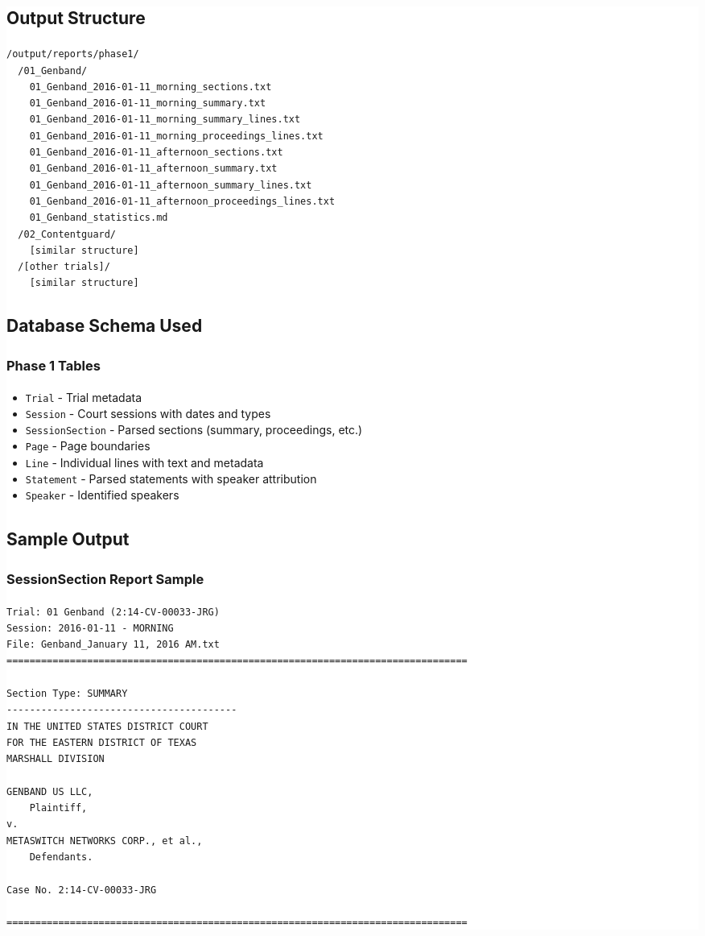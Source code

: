 ## Output Structure

```
/output/reports/phase1/
  /01_Genband/
    01_Genband_2016-01-11_morning_sections.txt
    01_Genband_2016-01-11_morning_summary.txt
    01_Genband_2016-01-11_morning_summary_lines.txt
    01_Genband_2016-01-11_morning_proceedings_lines.txt
    01_Genband_2016-01-11_afternoon_sections.txt
    01_Genband_2016-01-11_afternoon_summary.txt
    01_Genband_2016-01-11_afternoon_summary_lines.txt
    01_Genband_2016-01-11_afternoon_proceedings_lines.txt
    01_Genband_statistics.md
  /02_Contentguard/
    [similar structure]
  /[other trials]/
    [similar structure]
```

## Database Schema Used

### Phase 1 Tables
- `Trial` - Trial metadata
- `Session` - Court sessions with dates and types
- `SessionSection` - Parsed sections (summary, proceedings, etc.)
- `Page` - Page boundaries
- `Line` - Individual lines with text and metadata
- `Statement` - Parsed statements with speaker attribution
- `Speaker` - Identified speakers

## Sample Output

### SessionSection Report Sample
```
Trial: 01 Genband (2:14-CV-00033-JRG)
Session: 2016-01-11 - MORNING
File: Genband_January 11, 2016 AM.txt
================================================================================

Section Type: SUMMARY
----------------------------------------
IN THE UNITED STATES DISTRICT COURT
FOR THE EASTERN DISTRICT OF TEXAS
MARSHALL DIVISION

GENBAND US LLC,
    Plaintiff,
v.
METASWITCH NETWORKS CORP., et al.,
    Defendants.

Case No. 2:14-CV-00033-JRG

================================================================================
```
